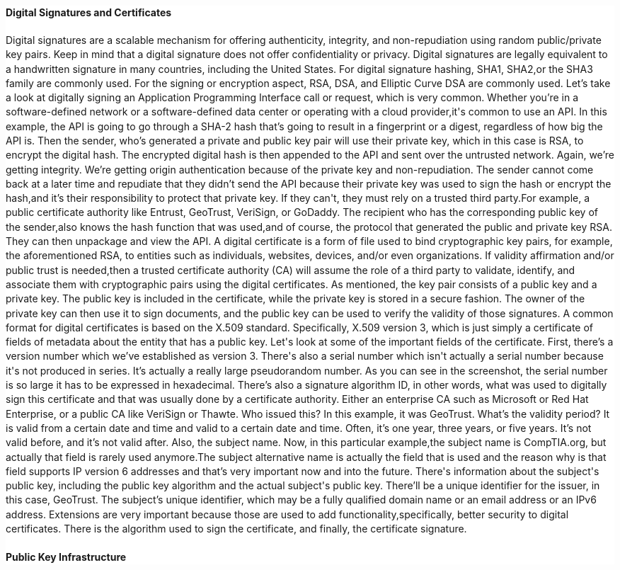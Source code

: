 #### Digital Signatures and Certificates

Digital signatures are a scalable mechanism for offering authenticity, integrity, and non-repudiation using random public/private key pairs. Keep in mind that a digital signature does not offer confidentiality or privacy. Digital signatures are legally equivalent to a handwritten signature in many countries, including the United States. For digital signature hashing, SHA1, SHA2,or the SHA3 family are commonly used. For the signing or encryption aspect, RSA, DSA, and Elliptic Curve DSA are commonly used. Let’s take a look at digitally signing an Application Programming Interface call or request, which is very common. Whether you’re in a software-defined network or a software-defined data center or operating with a cloud provider,it's common to use an API. In this example, the API is going to go through a SHA-2 hash that’s going to result in a fingerprint or a digest, regardless of how big the API is. Then the sender, who’s generated a private and public key pair will use their private key, which in this case is RSA, to encrypt the digital hash. The encrypted digital hash is then appended to the API and sent over the untrusted network. Again, we’re getting integrity. We’re getting origin authentication because of the private key and non-repudiation. The sender cannot come back at a later time and repudiate that they didn’t send the API because their private key was used to sign the hash or encrypt the hash,and it’s their responsibility to protect that private key. If they can't, they must rely on a trusted third party.For example, a public certificate authority like Entrust, GeoTrust, VeriSign, or GoDaddy. The recipient who has the corresponding public key of the sender,also knows the hash function that was used,and of course, the protocol that generated the public and private key RSA. They can then unpackage and view the API. A digital certificate is a form of file used to bind cryptographic key pairs, for example, the aforementioned RSA, to entities such as individuals, websites, devices, and/or even organizations. If validity affirmation and/or public trust is needed,then a trusted certificate authority (CA) will assume the role of a third party to validate, identify, and associate them with cryptographic pairs using the digital certificates. As mentioned, the key pair consists of a public key and a private key. The public key is included in the certificate, while the private key is stored in a secure fashion. The owner of the private key can then use it to sign documents, and the public key can be used to verify the validity of those signatures. A common format for digital certificates is based on the X.509 standard. Specifically, X.509 version 3, which is just simply a certificate of fields of metadata about the entity that has a public key. Let's look at some of the important fields of the certificate. First, there’s a version number which we’ve established as version 3. There's also a serial number which isn't actually a serial number because it's not produced in series. It’s actually a really large pseudorandom number. As you can see in the screenshot, the serial number is so large it has to be expressed in hexadecimal. There’s also a signature algorithm ID, in other words, what was used to digitally sign this certificate and that was usually done by a certificate authority. Either an enterprise CA such as Microsoft or Red Hat Enterprise, or a public CA like VeriSign or Thawte. Who issued this? In this example, it was GeoTrust. What’s the validity period? It is valid from a certain date and time and valid to a certain date and time. Often, it’s one year, three years, or five years. It’s not valid before, and it’s not valid after. Also, the subject name. Now, in this particular example,the subject name is CompTIA.org, but actually that field is rarely used anymore.The subject alternative name is actually the field that is used and the reason why is that field supports IP version 6 addresses and that’s very important now and into the future. There's information about the subject's public key, including the public key algorithm and the actual subject's public key. There’ll be a unique identifier for the issuer, in this case, GeoTrust. The subject’s unique identifier, which may be a fully qualified domain name or an email address or an IPv6 address. Extensions are very important because those are used to add functionality,specifically, better security to digital certificates. There is the algorithm used to sign the certificate, and finally, the certificate signature.

#### Public Key Infrastructure
